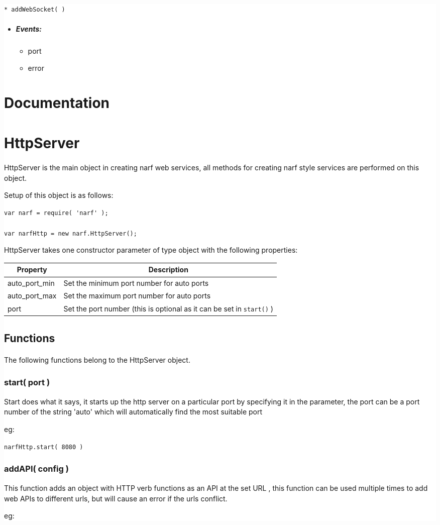     * addWebSocket( )

* ##### Events:

    * port 

    * error

Documentation
=============

# HttpServer

HttpServer is the main object in creating narf web services, all methods for creating narf style services are performed on this object.

Setup of this object is as follows:

    var narf = require( 'narf' );

    var narfHttp = new narf.HttpServer();


HttpServer takes one constructor parameter of type object with the following properties:

| Property      | Description                                                               |
|---------------|---------------------------------------------------------------------------|
| auto_port_min | Set the minimum port number for auto ports                                |
| auto_port_max | Set the maximum port number for auto ports                                |
| port          | Set the port number (this is optional as it can be set in `start()` )     |

## Functions

The following functions belong to the HttpServer object.

### start( port )

Start does what it says, it starts up the http server on a particular port by specifying it in the parameter, the port can be a port number of the string 'auto' which will automatically find the most suitable port

eg:


    narfHttp.start( 8080 )


### addAPI( config )

This function adds an object with HTTP verb functions as an API at the set URL , this function can be used multiple times to add web APIs to different urls, but will cause an error if the urls conflict.

eg:

